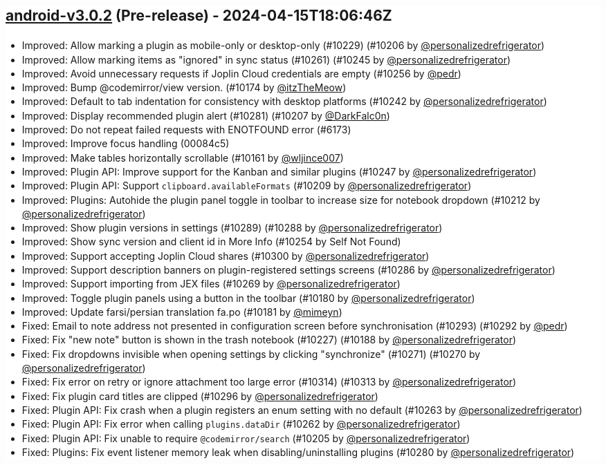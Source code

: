 ## [android-v3.0.2](https://github.com/laurent22/joplin/releases/tag/android-v3.0.2) (Pre-release) - 2024-04-15T18:06:46Z

- Improved: Allow marking a plugin as mobile-only or desktop-only (#10229) (#10206 by [@personalizedrefrigerator](https://github.com/personalizedrefrigerator))
- Improved: Allow marking items as "ignored" in sync status  (#10261) (#10245 by [@personalizedrefrigerator](https://github.com/personalizedrefrigerator))
- Improved: Avoid unnecessary requests if Joplin Cloud credentials are empty (#10256 by [@pedr](https://github.com/pedr))
- Improved: Bump @codemirror/view version. (#10174 by [@itzTheMeow](https://github.com/itzTheMeow))
- Improved: Default to tab indentation for consistency with desktop platforms (#10242 by [@personalizedrefrigerator](https://github.com/personalizedrefrigerator))
- Improved: Display recommended plugin alert (#10281) (#10207 by [@DarkFalc0n](https://github.com/DarkFalc0n))
- Improved: Do not repeat failed requests with ENOTFOUND error (#6173)
- Improved: Improve focus handling (00084c5)
- Improved: Make tables horizontally scrollable (#10161 by [@wljince007](https://github.com/wljince007))
- Improved: Plugin API: Improve support for the Kanban and similar plugins (#10247 by [@personalizedrefrigerator](https://github.com/personalizedrefrigerator))
- Improved: Plugin API: Support `clipboard.availableFormats` (#10209 by [@personalizedrefrigerator](https://github.com/personalizedrefrigerator))
- Improved: Plugins: Autohide the plugin panel toggle in toolbar to increase size for notebook dropdown (#10212 by [@personalizedrefrigerator](https://github.com/personalizedrefrigerator))
- Improved: Show plugin versions in settings (#10289) (#10288 by [@personalizedrefrigerator](https://github.com/personalizedrefrigerator))
- Improved: Show sync version and client id in More Info (#10254 by Self Not Found)
- Improved: Support accepting Joplin Cloud shares (#10300 by [@personalizedrefrigerator](https://github.com/personalizedrefrigerator))
- Improved: Support description banners on plugin-registered settings screens (#10286 by [@personalizedrefrigerator](https://github.com/personalizedrefrigerator))
- Improved: Support importing from JEX files (#10269 by [@personalizedrefrigerator](https://github.com/personalizedrefrigerator))
- Improved: Toggle plugin panels using a button in the toolbar (#10180 by [@personalizedrefrigerator](https://github.com/personalizedrefrigerator))
- Improved: Update farsi/persian translation fa.po (#10181 by [@mimeyn](https://github.com/mimeyn))
- Fixed: Email to note address not presented in configuration screen before synchronisation (#10293) (#10292 by [@pedr](https://github.com/pedr))
- Fixed: Fix "new note" button is shown in the trash notebook (#10227) (#10188 by [@personalizedrefrigerator](https://github.com/personalizedrefrigerator))
- Fixed: Fix dropdowns invisible when opening settings by clicking "synchronize" (#10271) (#10270 by [@personalizedrefrigerator](https://github.com/personalizedrefrigerator))
- Fixed: Fix error on retry or ignore attachment too large error (#10314) (#10313 by [@personalizedrefrigerator](https://github.com/personalizedrefrigerator))
- Fixed: Fix plugin card titles are clipped (#10296 by [@personalizedrefrigerator](https://github.com/personalizedrefrigerator))
- Fixed: Plugin API: Fix crash when a plugin registers an enum setting with no default (#10263 by [@personalizedrefrigerator](https://github.com/personalizedrefrigerator))
- Fixed: Plugin API: Fix error when calling `plugins.dataDir` (#10262 by [@personalizedrefrigerator](https://github.com/personalizedrefrigerator))
- Fixed: Plugin API: Fix unable to require `@codemirror/search`  (#10205 by [@personalizedrefrigerator](https://github.com/personalizedrefrigerator))
- Fixed: Plugins: Fix event listener memory leak when disabling/uninstalling plugins (#10280 by [@personalizedrefrigerator](https://github.com/personalizedrefrigerator))
